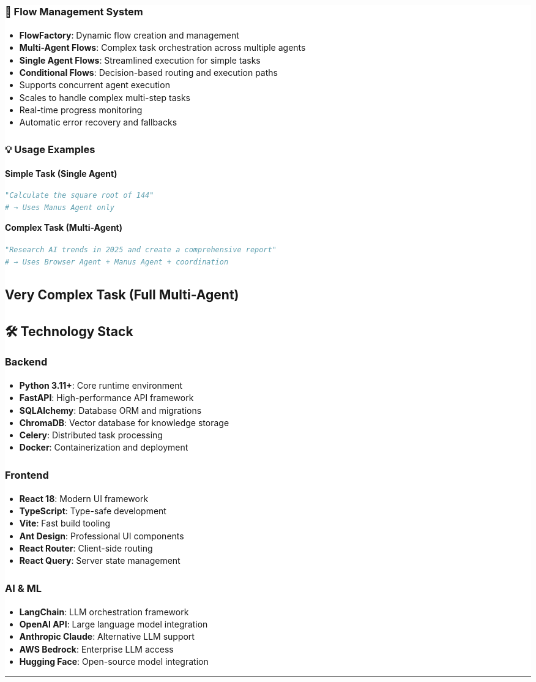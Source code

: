 ### 🔄 Flow Management System

- **FlowFactory**: Dynamic flow creation and management
- **Multi-Agent Flows**: Complex task orchestration across multiple agents
- **Single Agent Flows**: Streamlined execution for simple tasks
- **Conditional Flows**: Decision-based routing and execution paths
- Supports concurrent agent execution
- Scales to handle complex multi-step tasks
- Real-time progress monitoring
- Automatic error recovery and fallbacks

### 💡 Usage Examples

**Simple Task (Single Agent)**
```python
"Calculate the square root of 144"
# → Uses Manus Agent only
```

**Complex Task (Multi-Agent)**
```python
"Research AI trends in 2025 and create a comprehensive report"
# → Uses Browser Agent + Manus Agent + coordination
```

**Very Complex Task (Full Multi-Agent)**
---

## 🛠️ Technology Stack

### Backend
- **Python 3.11+**: Core runtime environment
- **FastAPI**: High-performance API framework
- **SQLAlchemy**: Database ORM and migrations
- **ChromaDB**: Vector database for knowledge storage
- **Celery**: Distributed task processing
- **Docker**: Containerization and deployment

### Frontend
- **React 18**: Modern UI framework
- **TypeScript**: Type-safe development
- **Vite**: Fast build tooling
- **Ant Design**: Professional UI components
- **React Router**: Client-side routing
- **React Query**: Server state management

### AI & ML
- **LangChain**: LLM orchestration framework
- **OpenAI API**: Large language model integration
- **Anthropic Claude**: Alternative LLM support
- **AWS Bedrock**: Enterprise LLM access
- **Hugging Face**: Open-source model integration

---